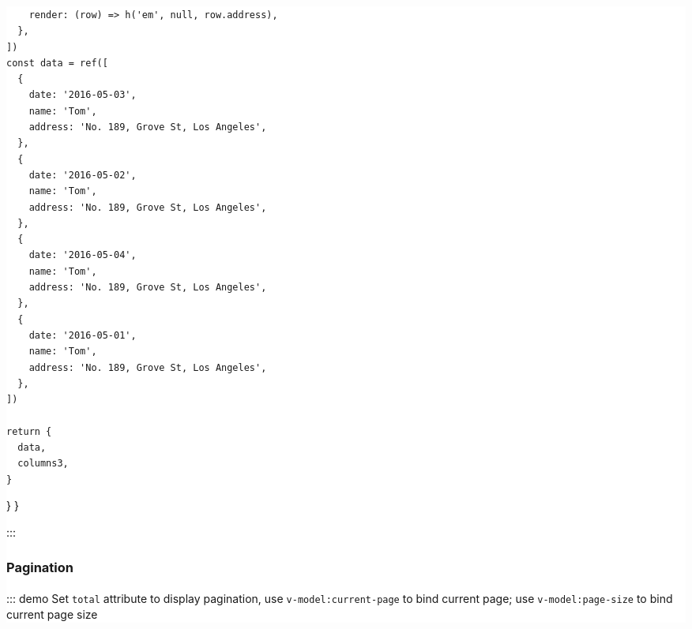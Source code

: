         render: (row) => h('em', null, row.address),
      },
    ])
    const data = ref([
      {
        date: '2016-05-03',
        name: 'Tom',
        address: 'No. 189, Grove St, Los Angeles',
      },
      {
        date: '2016-05-02',
        name: 'Tom',
        address: 'No. 189, Grove St, Los Angeles',
      },
      {
        date: '2016-05-04',
        name: 'Tom',
        address: 'No. 189, Grove St, Los Angeles',
      },
      {
        date: '2016-05-01',
        name: 'Tom',
        address: 'No. 189, Grove St, Los Angeles',
      },
    ])

    return {
      data,
      columns3,
    }
  }
}
</script>

:::

### Pagination

::: demo Set `total` attribute to display pagination, use `v-model:current-page` to bind current page; use `v-model:page-size` to bind current page size

<template>
  <pro-table
    v-model:current-page="currentPage"
    v-model:page-size="pageSize"
    :data="data"
    :columns="columns"
    :total="total"
  />
</template>

<script>
import { ref } from 'vue'
